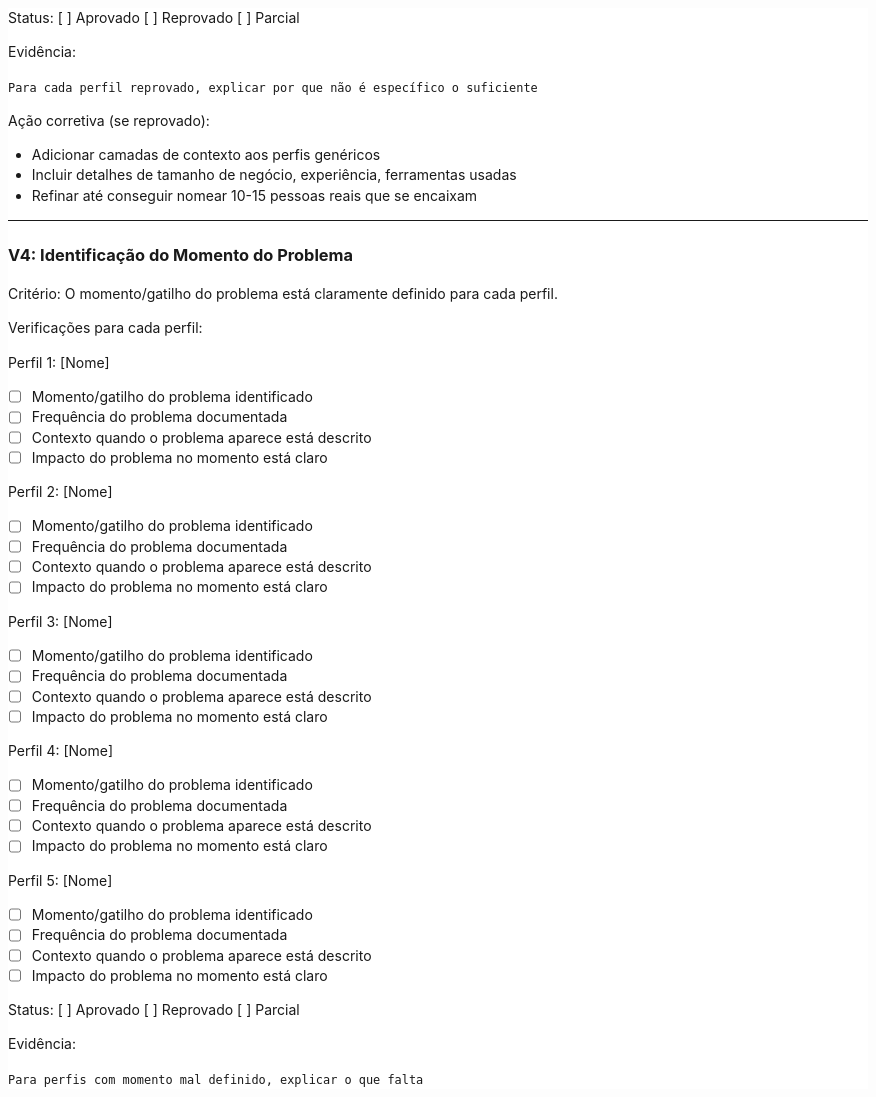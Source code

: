 Status: [ ] Aprovado [ ] Reprovado [ ] Parcial

Evidência:
```
Para cada perfil reprovado, explicar por que não é específico o suficiente
```

Ação corretiva (se reprovado):
- Adicionar camadas de contexto aos perfis genéricos
- Incluir detalhes de tamanho de negócio, experiência, ferramentas usadas
- Refinar até conseguir nomear 10-15 pessoas reais que se encaixam

---

### V4: Identificação do Momento do Problema

Critério: O momento/gatilho do problema está claramente definido para cada perfil.

Verificações para cada perfil:

Perfil 1: [Nome]
- [ ] Momento/gatilho do problema identificado
- [ ] Frequência do problema documentada
- [ ] Contexto quando o problema aparece está descrito
- [ ] Impacto do problema no momento está claro

Perfil 2: [Nome]
- [ ] Momento/gatilho do problema identificado
- [ ] Frequência do problema documentada
- [ ] Contexto quando o problema aparece está descrito
- [ ] Impacto do problema no momento está claro

Perfil 3: [Nome]
- [ ] Momento/gatilho do problema identificado
- [ ] Frequência do problema documentada
- [ ] Contexto quando o problema aparece está descrito
- [ ] Impacto do problema no momento está claro

Perfil 4: [Nome]
- [ ] Momento/gatilho do problema identificado
- [ ] Frequência do problema documentada
- [ ] Contexto quando o problema aparece está descrito
- [ ] Impacto do problema no momento está claro

Perfil 5: [Nome]
- [ ] Momento/gatilho do problema identificado
- [ ] Frequência do problema documentada
- [ ] Contexto quando o problema aparece está descrito
- [ ] Impacto do problema no momento está claro

Status: [ ] Aprovado [ ] Reprovado [ ] Parcial

Evidência:
```
Para perfis com momento mal definido, explicar o que falta
```
